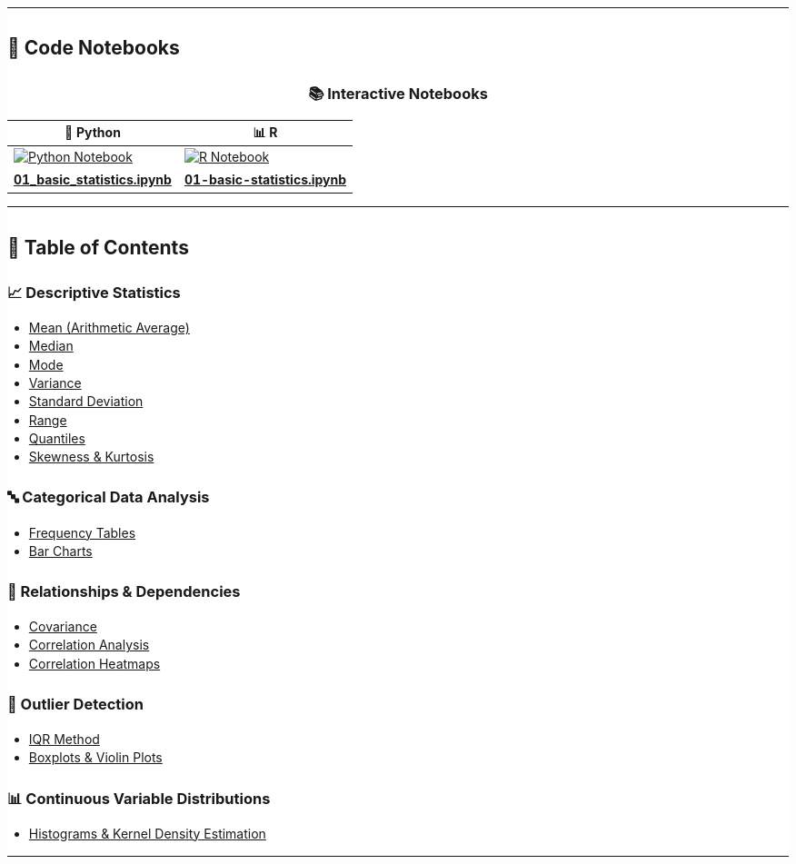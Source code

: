 
---

##  📓 Code Notebooks

 <div align="center">

### 📚 Interactive Notebooks

| 🐍 Python | 📊 R |
|-----------|------|
| [![Python Notebook](https://img.shields.io/badge/Python-Notebook-3776AB?style=for-the-badge&logo=python&logoColor=white)](../notebooks/python/01_basic_statistics.ipynb) | [![R Notebook](https://img.shields.io/badge/R-Notebook-276DC3?style=for-the-badge&logo=r&logoColor=white)](../notebooks/R/01-basic-statistics.ipynb) |
| **[01_basic_statistics.ipynb](../notebooks/python/01_basic_statistics.ipynb)** | **[01-basic-statistics.ipynb](../notebooks/R/01-basic-statistics.ipynb)** |

</div>


---

## 📖 Table of Contents

### 📈 Descriptive Statistics
- [Mean (Arithmetic Average)](#mean-arithmetic-average)
- [Median](#median)
- [Mode](#mode)
- [Variance](#variance)
- [Standard Deviation](#standard-deviation)
- [Range](#range)
- [Quantiles](#quantiles)
- [Skewness & Kurtosis](#skewness--kurtosis)

### 🔤 Categorical Data Analysis
- [Frequency Tables](#frequency-tables)
- [Bar Charts](#bar-charts)

### 🔗 Relationships & Dependencies
- [Covariance](#covariance)
- [Correlation Analysis](#correlation-analysis)
- [Correlation Heatmaps](#correlation-heatmaps)

### 🎯 Outlier Detection
- [IQR Method](#iqr-method)
- [Boxplots & Violin Plots](#boxplots--violin-plots)


### 📊 Continuous Variable Distributions
- [Histograms & Kernel Density Estimation](#histograms--kernel-density-estimation)

 


---
